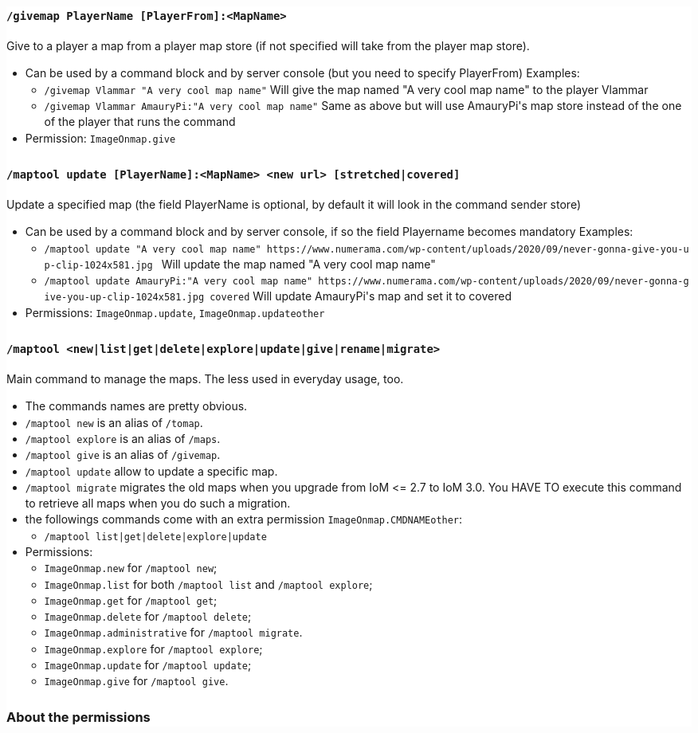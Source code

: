 ### `/givemap PlayerName [PlayerFrom]:<MapName>`

Give to a player a map from a player map store (if not specified will take from the player map store).
- Can be used by a command block and by server console (but you need to specify PlayerFrom)
Examples:
    - `/givemap Vlammar "A very cool map name"` Will give the map named "A very cool map name" to the player Vlammar
    - `/givemap Vlammar AmauryPi:"A very cool map name"` Same as above but will use AmauryPi's map store instead of the one of the player that runs the command
- Permission: `ImageOnmap.give`

### `/maptool update [PlayerName]:<MapName> <new url> [stretched|covered] `

Update a specified map (the field PlayerName is optional, by default it will look in the command sender store) 
- Can be used by a command block and by server console, if so the field Playername becomes mandatory
Examples:
    - `/maptool update "A very cool map name" https://www.numerama.com/wp-content/uploads/2020/09/never-gonna-give-you-up-clip-1024x581.jpg ` Will update the map named "A very cool map name" 
    - `/maptool update AmauryPi:"A very cool map name" https://www.numerama.com/wp-content/uploads/2020/09/never-gonna-give-you-up-clip-1024x581.jpg covered` Will update AmauryPi's map and set it to covered
- Permissions: `ImageOnmap.update`, `ImageOnmap.updateother`
### `/maptool <new|list|get|delete|explore|update|give|rename|migrate>`

Main command to manage the maps. The less used in everyday usage, too.

- The commands names are pretty obvious.
- `/maptool new` is an alias of `/tomap`.
- `/maptool explore` is an alias of `/maps`.
- `/maptool give` is an alias of `/givemap`.
- `/maptool update` allow to update a specific map.
- `/maptool migrate` migrates the old maps when you upgrade from IoM <= 2.7 to IoM 3.0. You HAVE TO execute this command to retrieve all maps when you do such a migration.
- the followings commands come with an extra permission `ImageOnmap.CMDNAMEother`:
  - `/maptool list|get|delete|explore|update`
- Permissions:
  - `ImageOnmap.new` for `/maptool new`;
  - `ImageOnmap.list` for both `/maptool list` and `/maptool explore`;
  - `ImageOnmap.get` for `/maptool get`;
  - `ImageOnmap.delete` for `/maptool delete`;
  - `ImageOnmap.administrative` for `/maptool migrate`.
  - `ImageOnmap.explore` for `/maptool explore`;
  - `ImageOnmap.update` for `/maptool update`;
  - `ImageOnmap.give` for `/maptool give`.
  

### About the permissions
